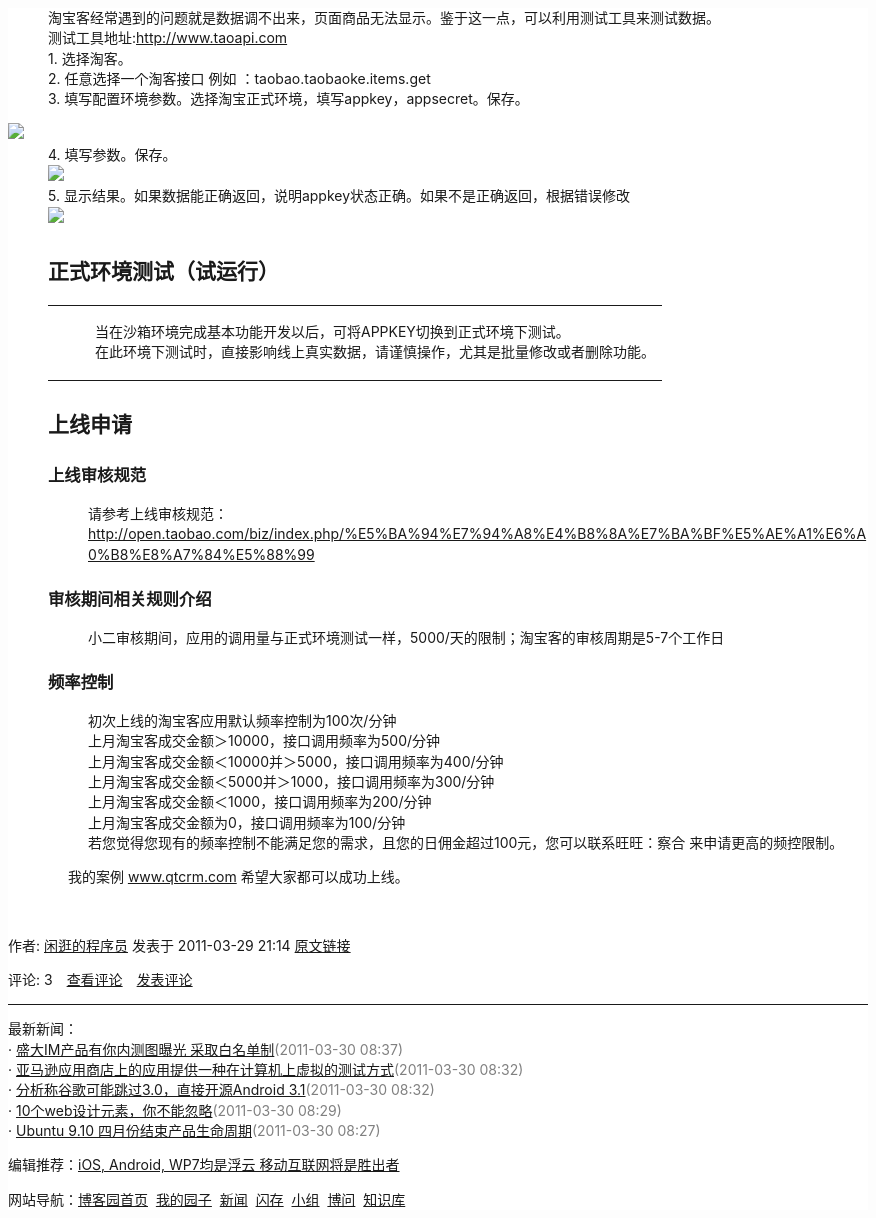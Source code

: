 <dl><dd>淘宝客经常遇到的问题就是数据调不出来，页面商品无法显示。鉴于这一点，可以利用测试工具来测试数据。 </dd><dd>测试工具地址:<a rel="nofollow" href="http://www.taoapi.com/">http://www.taoapi.com</a> </dd><dd>1. 选择淘客。 </dd><dd>2. 任意选择一个淘客接口 例如 ：taobao.taobaoke.items.get </dd><dd>3. 填写配置环境参数。选择淘宝正式环境，填写appkey，appsecret。保存。 </dd></dl>
<div><img src="http://pic002.cnblogs.com/images/2011/139729/2011032921062481.jpg"></div>
</dd><dd>4. 填写参数。保存。 </dd><dd><img src="http://pic002.cnblogs.com/images/2011/139729/2011032921065528.jpg"></dd><dd>5. 显示结果。如果数据能正确返回，说明appkey状态正确。如果不是正确返回，根据错误修改</dd><dd><img src="http://pic002.cnblogs.com/images/2011/139729/2011032921072952.jpg"></dd><dd>
<h2><span>正式环境测试（试运行）</span></h2>
<div>
<table>
<tbody>
<tr>
<td><dl><dd>当在沙箱环境完成基本功能开发以后，可将APPKEY切换到正式环境下测试。 </dd><dd>在此环境下测试时，直接影响线上真实数据，请谨慎操作，尤其是批量修改或者删除功能。 </dd></dl></td>
</tr>
</tbody>
</table>
</div>
<a name=".E4.B8.8A.E7.BA.BF.E7.94.B3.E8.AF.B7"></a>
<h2><span>上线申请</span></h2>
<a name=".E4.B8.8A.E7.BA.BF.E5.AE.A1.E6.A0.B8.E8.A7.84.E8.8C.83"></a>
<h3><span>上线审核规范</span></h3>
<div><dl><dd>请参考上线审核规范：<a rel="nofollow" href="http://open.taobao.com/biz/index.php/%E5%BA%94%E7%94%A8%E4%B8%8A%E7%BA%BF%E5%AE%A1%E6%A0%B8%E8%A7%84%E5%88%99">http://open.taobao.com/biz/index.php/%E5%BA%94%E7%94%A8%E4%B8%8A%E7%BA%BF%E5%AE%A1%E6%A0%B8%E8%A7%84%E5%88%99</a> </dd></dl></div>
<a name=".E5.AE.A1.E6.A0.B8.E6.9C.9F.E9.97.B4.E7.9B.B8.E5.85.B3.E8.A7.84.E5.88.99.E4.BB.8B.E7.BB.8D"></a>
<h3><span>审核期间相关规则介绍</span></h3>
<dl><dd>小二审核期间，应用的调用量与正式环境测试一样，5000/天的限制；淘宝客的审核周期是5-7个工作日 </dd></dl><a name=".E9.A2.91.E7.8E.87.E6.8E.A7.E5.88.B6"></a>
<h3><span>频率控制</span></h3>
<dl><dd>初次上线的淘宝客应用默认频率控制为100次/分钟 </dd><dd>上月淘宝客成交金额＞10000，接口调用频率为500/分钟 </dd><dd>上月淘宝客成交金额＜10000并＞5000，接口调用频率为400/分钟 </dd><dd>上月淘宝客成交金额＜5000并＞1000，接口调用频率为300/分钟 </dd><dd>上月淘宝客成交金额＜1000，接口调用频率为200/分钟 </dd><dd>上月淘宝客成交金额为0，接口调用频率为100/分钟 </dd><dd>若您觉得您现有的频率控制不能满足您的需求，且您的日佣金超过100元，您可以联系旺旺：察合 来申请更高的频控限制。 </dd></dl></dd>
<p>　　　　 我的案例 <a href="http://www.qtcrm.com">www.qtcrm.com</a> 希望大家都可以成功上线。</p>
</dl><img src="http://www.cnblogs.com/aggbug/1999172.html?type=0" width="1" height="1" alt=""><p>作者: <a href="http://www.cnblogs.com/rss">闲逛的程序员</a> 发表于 2011-03-29 21:14 <a href="http://www.cnblogs.com/azzx/archive/2011/03/29/1999172.html">原文链接</a></p><p>评论: 3　<a href="http://www.cnblogs.com/azzx/archive/2011/03/29/1999172.html#pagedcomment">查看评论</a>　<a href="http://www.cnblogs.com/azzx/archive/2011/03/29/1999172.html#commentform">发表评论</a></p><hr><p>最新新闻：<br>· <a href="http://news.cnblogs.com/n/95761/">盛大IM产品有你内测图曝光 采取白名单制</a><span style="color:gray">(2011-03-30 08:37)</span><br>· <a href="http://news.cnblogs.com/n/95760/">亚马逊应用商店上的应用提供一种在计算机上虚拟的测试方式</a><span style="color:gray">(2011-03-30 08:32)</span><br>· <a href="http://news.cnblogs.com/n/95759/">分析称谷歌可能跳过3.0，直接开源Android 3.1</a><span style="color:gray">(2011-03-30 08:32)</span><br>· <a href="http://news.cnblogs.com/n/95758/">10个web设计元素，你不能忽略</a><span style="color:gray">(2011-03-30 08:29)</span><br>· <a href="http://news.cnblogs.com/n/95757/">Ubuntu 9.10 四月份结束产品生命周期</a><span style="color:gray">(2011-03-30 08:27)</span><br></p><p>编辑推荐：<a href="http://news.cnblogs.com/n/95732/">iOS, Android, WP7均是浮云 移动互联网将是胜出者</a><br></p><p>网站导航：<a href="http://www.cnblogs.com">博客园首页</a>  <a href="http://home.cnblogs.com/">我的园子</a>  <a href="http://news.cnblogs.com">新闻</a>  <a href="http://home.cnblogs.com/ing/">闪存</a>  <a href="http://home.cnblogs.com/group/">小组</a>  <a href="http://space.cnblogs.com/q/">博问</a>  <a href="http://kb.cnblogs.com">知识库</a></p></p>
